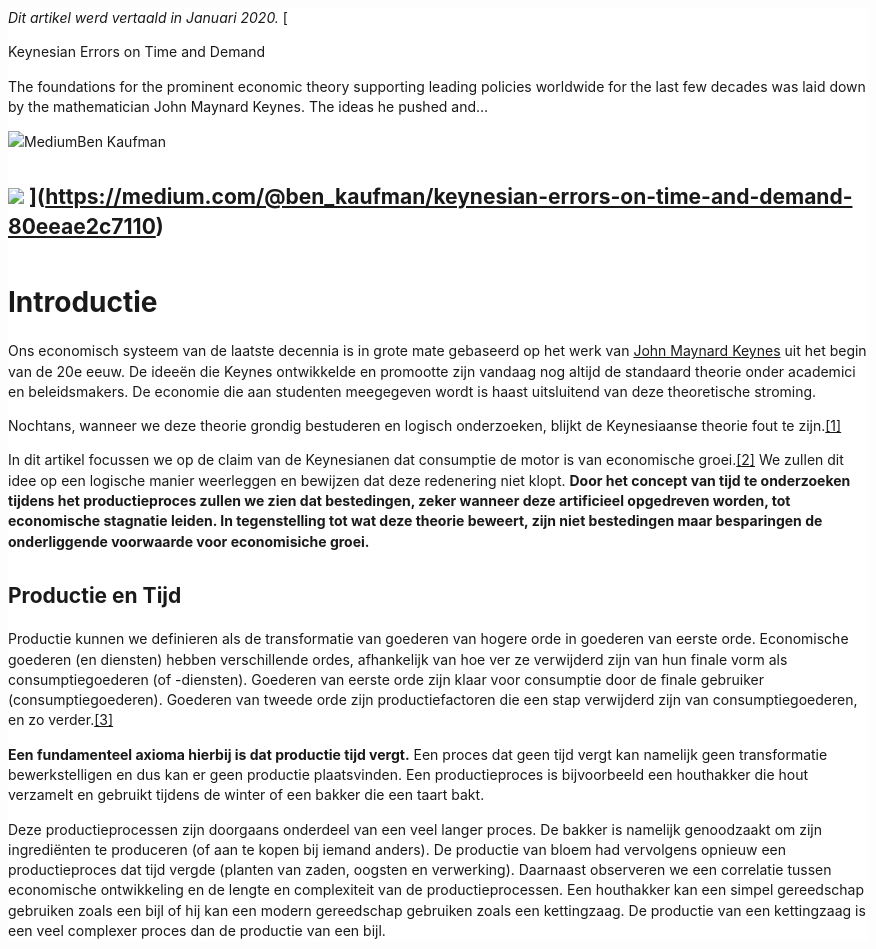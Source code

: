 *Dit artikel werd vertaald in Januari 2020.*
[

Keynesian Errors on Time and Demand

The foundations for the prominent economic theory supporting leading policies worldwide for the last few decades was laid down by the mathematician John Maynard Keynes. The ideas he pushed and…

![](https://cdn-images-1.medium.com/fit/c/152/152/1*8I-HPL0bfoIzGied-dzOvA.png)MediumBen Kaufman

![](https://miro.medium.com/max/1200/1*SgzJikQfDNiHl8KWgcWM6w.jpeg)
](https://medium.com/@ben_kaufman/keynesian-errors-on-time-and-demand-80eeae2c7110)
---

# Introductie

Ons economisch systeem van de laatste decennia is in grote mate gebaseerd op het werk van [John Maynard Keynes](https://en.wikipedia.org/wiki/John_Maynard_Keynes) uit het begin van de 20e eeuw. De ideeën die Keynes ontwikkelde en promootte zijn vandaag nog altijd de standaard theorie onder academici en beleidsmakers. De economie die aan studenten meegegeven wordt is haast uitsluitend van deze theoretische stroming.

Nochtans, wanneer we deze theorie grondig bestuderen en logisch onderzoeken, blijkt de Keynesiaanse theorie fout te zijn.[[1]](#fn1)

In dit artikel focussen we op de claim van de Keynesianen dat consumptie de motor is van economische groei.[[2]](#fn2) We zullen dit idee op een logische manier weerleggen en bewijzen dat deze redenering niet klopt. **Door het concept van tijd te onderzoeken tijdens het productieproces zullen we zien dat bestedingen, zeker wanneer deze artificieel opgedreven worden, tot economische stagnatie leiden. In tegenstelling tot wat deze theorie beweert, zijn niet bestedingen maar besparingen de onderliggende voorwaarde voor economisiche groei.**

## Productie en Tijd

Productie kunnen we definieren als de transformatie van goederen van hogere orde in goederen van eerste orde. Economische goederen (en diensten) hebben verschillende ordes, afhankelijk van hoe ver ze verwijderd zijn van hun finale vorm als consumptiegoederen (of -diensten). Goederen van eerste orde zijn klaar voor consumptie door de finale gebruiker (consumptiegoederen). Goederen van tweede orde zijn productiefactoren die een stap verwijderd zijn van consumptiegoederen, en zo verder.[[3]](#fn3)

**Een fundamenteel axioma hierbij is dat productie tijd vergt.** Een proces dat geen tijd vergt kan namelijk geen transformatie bewerkstelligen en dus kan er geen productie plaatsvinden. Een productieproces is bijvoorbeeld een houthakker die hout verzamelt en gebruikt tijdens de winter of een bakker die een taart bakt.

Deze productieprocessen zijn doorgaans onderdeel van een veel langer proces. De bakker is namelijk genoodzaakt om zijn ingrediënten te produceren (of aan te kopen bij iemand anders). De productie van bloem had vervolgens opnieuw een productieproces dat tijd vergde (planten van zaden, oogsten en verwerking). Daarnaast observeren we een correlatie tussen economische ontwikkeling en de lengte en complexiteit van de productieprocessen. Een houthakker kan een simpel gereedschap gebruiken zoals een bijl of hij kan een modern gereedschap gebruiken zoals een kettingzaag. De productie van een kettingzaag is een veel complexer proces dan de productie van een bijl.
